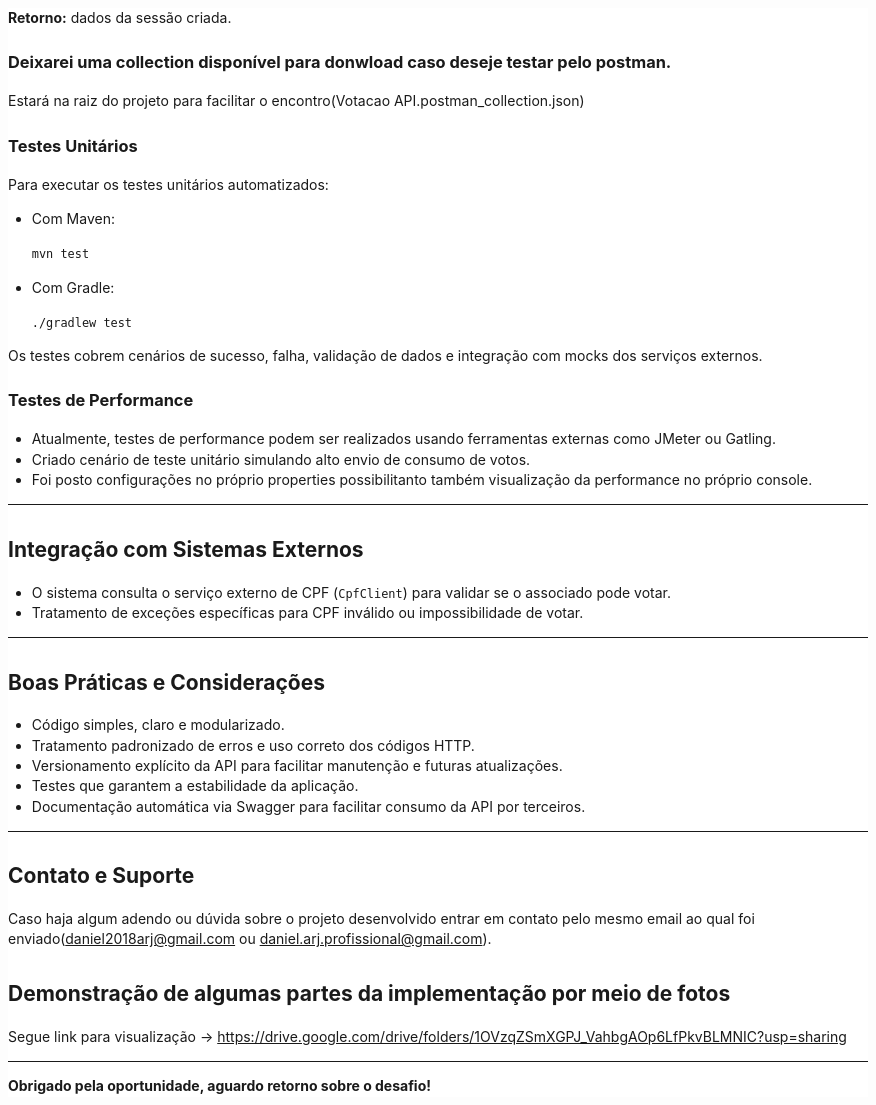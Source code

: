 **Retorno:** dados da sessão criada.

### Deixarei uma collection disponível para donwload caso deseje testar pelo postman.

Estará na raiz do projeto para facilitar o encontro(Votacao API.postman_collection.json)

### Testes Unitários

Para executar os testes unitários automatizados:

- Com Maven:
  ```bash
  mvn test
  ```
- Com Gradle:
  ```bash
  ./gradlew test
  ```

Os testes cobrem cenários de sucesso, falha, validação de dados e integração com mocks dos serviços externos.

### Testes de Performance

- Atualmente, testes de performance podem ser realizados usando ferramentas externas como JMeter ou Gatling.
- Criado cenário de teste unitário simulando alto envio de consumo de votos.
- Foi posto configurações no próprio properties possibilitanto também visualização da performance no próprio console.

---

## Integração com Sistemas Externos

- O sistema consulta o serviço externo de CPF (`CpfClient`) para validar se o associado pode votar.
- Tratamento de exceções específicas para CPF inválido ou impossibilidade de votar.

---

## Boas Práticas e Considerações

- Código simples, claro e modularizado.
- Tratamento padronizado de erros e uso correto dos códigos HTTP.
- Versionamento explícito da API para facilitar manutenção e futuras atualizações.
- Testes que garantem a estabilidade da aplicação.
- Documentação automática via Swagger para facilitar consumo da API por terceiros.

---

## Contato e Suporte

Caso haja algum adendo ou dúvida sobre o projeto desenvolvido
entrar em contato pelo mesmo email ao qual foi enviado(daniel2018arj@gmail.com ou daniel.arj.profissional@gmail.com).

## Demonstração de algumas partes da implementação por meio de fotos

Segue link para visualização -> https://drive.google.com/drive/folders/1OVzqZSmXGPJ_VahbgAOp6LfPkvBLMNIC?usp=sharing

---

**Obrigado pela oportunidade, aguardo retorno sobre o desafio!**